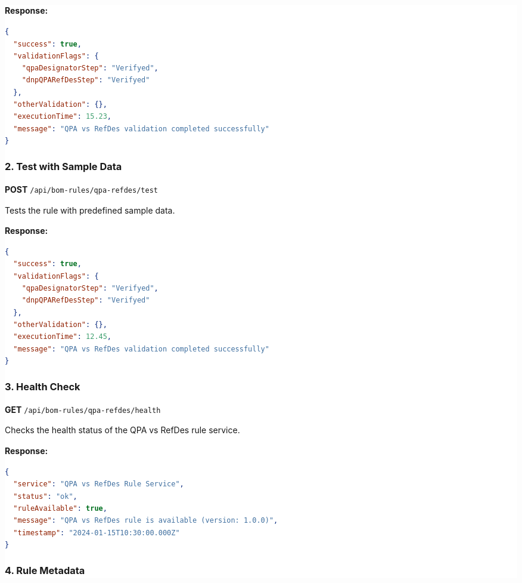 **Response:**

```json
{
  "success": true,
  "validationFlags": {
    "qpaDesignatorStep": "Verifyed",
    "dnpQPARefDesStep": "Verifyed"
  },
  "otherValidation": {},
  "executionTime": 15.23,
  "message": "QPA vs RefDes validation completed successfully"
}
```

### 2. Test with Sample Data

**POST** `/api/bom-rules/qpa-refdes/test`

Tests the rule with predefined sample data.

**Response:**

```json
{
  "success": true,
  "validationFlags": {
    "qpaDesignatorStep": "Verifyed",
    "dnpQPARefDesStep": "Verifyed"
  },
  "otherValidation": {},
  "executionTime": 12.45,
  "message": "QPA vs RefDes validation completed successfully"
}
```

### 3. Health Check

**GET** `/api/bom-rules/qpa-refdes/health`

Checks the health status of the QPA vs RefDes rule service.

**Response:**

```json
{
  "service": "QPA vs RefDes Rule Service",
  "status": "ok",
  "ruleAvailable": true,
  "message": "QPA vs RefDes rule is available (version: 1.0.0)",
  "timestamp": "2024-01-15T10:30:00.000Z"
}
```

### 4. Rule Metadata
